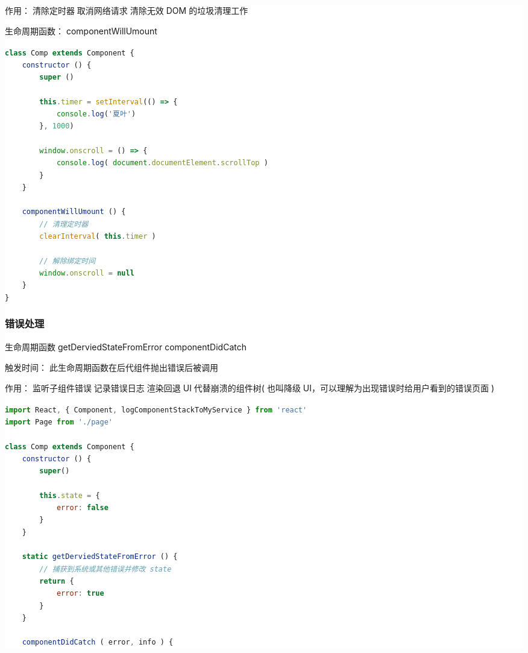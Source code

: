 作用：
    清除定时器
    取消网络请求
    清除无效 DOM 的垃圾清理工作

生命周期函数：
    componentWillUmount

```js
class Comp extends Component {
    constructor () {
        super ()

        this.timer = setInterval(() => {
            console.log('夏叶')
        }, 1000)

        window.onscroll = () => {
            console.log( document.documentElement.scrollTop )
        }
    }

    componentWillUmount () {
        // 清理定时器
        clearInterval( this.timer )

        // 解除绑定时间
        window.onscroll = null
    }
}
```

### 错误处理

生命周期函数
    getDerviedStateFromError
    componentDidCatch

触发时间：
    此生命周期函数在后代组件抛出错误后被调用

作用：
    监听子组件错误
    记录错误日志
    渲染回退 UI 代替崩溃的组件树( 也叫降级 UI，可以理解为出现错误时给用户看到的错误页面 )

```js
import React, { Component, logComponentStackToMyService } from 'react'
import Page from './page'

class Comp extends Component {
    constructor () {
        super()

        this.state = {
            error: false
        }
    }

    static getDerviedStateFromError () {
        // 捕获到系统或其他错误并修改 state
        return {
            error: true
        }
    }

    componentDidCatch ( error, info ) {
```